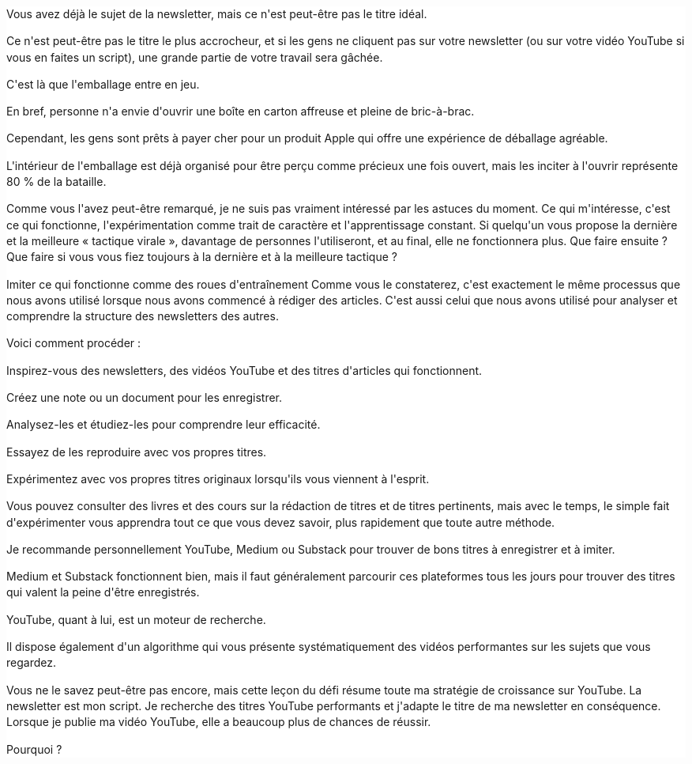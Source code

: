 Vous avez déjà le sujet de la newsletter, mais ce n'est peut-être pas le titre idéal.

Ce n'est peut-être pas le titre le plus accrocheur, et si les gens ne cliquent pas sur votre newsletter (ou sur votre vidéo YouTube si vous en faites un script), une grande partie de votre travail sera gâchée.

C'est là que l'emballage entre en jeu.

En bref, personne n'a envie d'ouvrir une boîte en carton affreuse et pleine de bric-à-brac.

Cependant, les gens sont prêts à payer cher pour un produit Apple qui offre une expérience de déballage agréable.

L'intérieur de l'emballage est déjà organisé pour être perçu comme précieux une fois ouvert, mais les inciter à l'ouvrir représente 80 % de la bataille.

Comme vous l'avez peut-être remarqué, je ne suis pas vraiment intéressé par les astuces du moment. Ce qui m'intéresse, c'est ce qui fonctionne, l'expérimentation comme trait de caractère et l'apprentissage constant. Si quelqu'un vous propose la dernière et la meilleure « tactique virale », davantage de personnes l'utiliseront, et au final, elle ne fonctionnera plus. Que faire ensuite ? Que faire si vous vous fiez toujours à la dernière et à la meilleure tactique ?

Imiter ce qui fonctionne comme des roues d'entraînement
Comme vous le constaterez, c'est exactement le même processus que nous avons utilisé lorsque nous avons commencé à rédiger des articles. C'est aussi celui que nous avons utilisé pour analyser et comprendre la structure des newsletters des autres.

Voici comment procéder :

Inspirez-vous des newsletters, des vidéos YouTube et des titres d'articles qui fonctionnent.

Créez une note ou un document pour les enregistrer.

Analysez-les et étudiez-les pour comprendre leur efficacité.

Essayez de les reproduire avec vos propres titres.

Expérimentez avec vos propres titres originaux lorsqu'ils vous viennent à l'esprit.

Vous pouvez consulter des livres et des cours sur la rédaction de titres et de titres pertinents, mais avec le temps, le simple fait d'expérimenter vous apprendra tout ce que vous devez savoir, plus rapidement que toute autre méthode.

Je recommande personnellement YouTube, Medium ou Substack pour trouver de bons titres à enregistrer et à imiter.

Medium et Substack fonctionnent bien, mais il faut généralement parcourir ces plateformes tous les jours pour trouver des titres qui valent la peine d'être enregistrés.

YouTube, quant à lui, est un moteur de recherche.

Il dispose également d'un algorithme qui vous présente systématiquement des vidéos performantes sur les sujets que vous regardez.

Vous ne le savez peut-être pas encore, mais cette leçon du défi résume toute ma stratégie de croissance sur YouTube. La newsletter est mon script. Je recherche des titres YouTube performants et j'adapte le titre de ma newsletter en conséquence. Lorsque je publie ma vidéo YouTube, elle a beaucoup plus de chances de réussir.

Pourquoi ?

